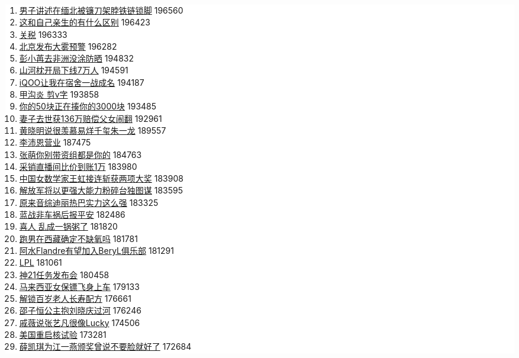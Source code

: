 1. [男子讲述在缅北被镰刀架脖铁链锁脚](https://s.weibo.com/weibo?q=%23%E7%94%B7%E5%AD%90%E8%AE%B2%E8%BF%B0%E5%9C%A8%E7%BC%85%E5%8C%97%E8%A2%AB%E9%95%B0%E5%88%80%E6%9E%B6%E8%84%96%E9%93%81%E9%93%BE%E9%94%81%E8%84%9A%23&t=31&band_rank=46&Refer=top) 196560
1. [这和自己亲生的有什么区别](https://s.weibo.com/weibo?q=%E8%BF%99%E5%92%8C%E8%87%AA%E5%B7%B1%E4%BA%B2%E7%94%9F%E7%9A%84%E6%9C%89%E4%BB%80%E4%B9%88%E5%8C%BA%E5%88%AB&t=31&band_rank=48&Refer=top) 196423
1. [关税](https://s.weibo.com/weibo?q=%E5%85%B3%E7%A8%8E&t=31&band_rank=12&Refer=top) 196333
1. [北京发布大雾预警](https://s.weibo.com/weibo?q=%23%E5%8C%97%E4%BA%AC%E5%8F%91%E5%B8%83%E5%A4%A7%E9%9B%BE%E9%A2%84%E8%AD%A6%23&t=31&band_rank=50&Refer=top) 196282
1. [彭小苒去非洲没涂防晒](https://s.weibo.com/weibo?q=%E5%BD%AD%E5%B0%8F%E8%8B%92%E5%8E%BB%E9%9D%9E%E6%B4%B2%E6%B2%A1%E6%B6%82%E9%98%B2%E6%99%92&t=31&band_rank=14&Refer=top) 194832
1. [山河枕开局下线7万人](https://s.weibo.com/weibo?q=%E5%B1%B1%E6%B2%B3%E6%9E%95%E5%BC%80%E5%B1%80%E4%B8%8B%E7%BA%BF7%E4%B8%87%E4%BA%BA&t=31&band_rank=19&Refer=top) 194591
1. [iQOO让我在宿舍一战成名](https://s.weibo.com/weibo?q=%23iQOO%E8%AE%A9%E6%88%91%E5%9C%A8%E5%AE%BF%E8%88%8D%E4%B8%80%E6%88%98%E6%88%90%E5%90%8D%23&t=31&band_rank=20&Refer=top) 194187
1. [甲沟炎 剪v字](https://s.weibo.com/weibo?q=%E7%94%B2%E6%B2%9F%E7%82%8E%20%E5%89%AAv%E5%AD%97&t=31&band_rank=26&Refer=top) 193858
1. [你的50块正在揍你的3000块](https://s.weibo.com/weibo?q=%E4%BD%A0%E7%9A%8450%E5%9D%97%E6%AD%A3%E5%9C%A8%E6%8F%8D%E4%BD%A0%E7%9A%843000%E5%9D%97&t=31&band_rank=19&Refer=top) 193485
1. [妻子去世获136万赔偿父女闹翻](https://s.weibo.com/weibo?q=%23%E5%A6%BB%E5%AD%90%E5%8E%BB%E4%B8%96%E8%8E%B7136%E4%B8%87%E8%B5%94%E5%81%BF%E7%88%B6%E5%A5%B3%E9%97%B9%E7%BF%BB%23&t=31&band_rank=22&Refer=top) 192961
1. [黄晓明说很羡慕易烊千玺朱一龙](https://s.weibo.com/weibo?q=%E9%BB%84%E6%99%93%E6%98%8E%E8%AF%B4%E5%BE%88%E7%BE%A1%E6%85%95%E6%98%93%E7%83%8A%E5%8D%83%E7%8E%BA%E6%9C%B1%E4%B8%80%E9%BE%99&t=31&band_rank=42&Refer=top) 189557
1. [李沛恩营业](https://s.weibo.com/weibo?q=%E6%9D%8E%E6%B2%9B%E6%81%A9%E8%90%A5%E4%B8%9A&t=31&band_rank=26&Refer=top) 187475
1. [张萌你别带资组都是你的](https://s.weibo.com/weibo?q=%E5%BC%A0%E8%90%8C%E4%BD%A0%E5%88%AB%E5%B8%A6%E8%B5%84%E7%BB%84%E9%83%BD%E6%98%AF%E4%BD%A0%E7%9A%84&t=31&band_rank=27&Refer=top) 184763
1. [采销直播间比价到账1万](https://s.weibo.com/weibo?q=%23%E9%87%87%E9%94%80%E7%9B%B4%E6%92%AD%E9%97%B4%E6%AF%94%E4%BB%B7%E5%88%B0%E8%B4%A61%E4%B8%87%23&t=31&band_rank=19&Refer=top) 183980
1. [中国女数学家王虹接连斩获两项大奖](https://s.weibo.com/weibo?q=%23%E4%B8%AD%E5%9B%BD%E5%A5%B3%E6%95%B0%E5%AD%A6%E5%AE%B6%E7%8E%8B%E8%99%B9%E6%8E%A5%E8%BF%9E%E6%96%A9%E8%8E%B7%E4%B8%A4%E9%A1%B9%E5%A4%A7%E5%A5%96%23&t=31&band_rank=20&Refer=top) 183908
1. [解放军将以更强大能力粉碎台独图谋](https://s.weibo.com/weibo?q=%23%E8%A7%A3%E6%94%BE%E5%86%9B%E5%B0%86%E4%BB%A5%E6%9B%B4%E5%BC%BA%E5%A4%A7%E8%83%BD%E5%8A%9B%E7%B2%89%E7%A2%8E%E5%8F%B0%E7%8B%AC%E5%9B%BE%E8%B0%8B%23&t=31&band_rank=28&Refer=top) 183595
1. [原来音综迪丽热巴实力这么强](https://s.weibo.com/weibo?q=%E5%8E%9F%E6%9D%A5%E9%9F%B3%E7%BB%BC%E8%BF%AA%E4%B8%BD%E7%83%AD%E5%B7%B4%E5%AE%9E%E5%8A%9B%E8%BF%99%E4%B9%88%E5%BC%BA&t=31&band_rank=25&Refer=top) 183325
1. [蓝战非车祸后报平安](https://s.weibo.com/weibo?q=%23%E8%93%9D%E6%88%98%E9%9D%9E%E8%BD%A6%E7%A5%B8%E5%90%8E%E6%8A%A5%E5%B9%B3%E5%AE%89%23&t=31&band_rank=28&Refer=top) 182486
1. [喜人 乱成一锅粥了](https://s.weibo.com/weibo?q=%E5%96%9C%E4%BA%BA%20%E4%B9%B1%E6%88%90%E4%B8%80%E9%94%85%E7%B2%A5%E4%BA%86&t=31&band_rank=29&Refer=top) 181820
1. [跑男在西藏确定不缺氧吗](https://s.weibo.com/weibo?q=%E8%B7%91%E7%94%B7%E5%9C%A8%E8%A5%BF%E8%97%8F%E7%A1%AE%E5%AE%9A%E4%B8%8D%E7%BC%BA%E6%B0%A7%E5%90%97&t=31&band_rank=9&Refer=top) 181781
1. [阿水Flandre有望加入BeryL俱乐部](https://s.weibo.com/weibo?q=%E9%98%BF%E6%B0%B4Flandre%E6%9C%89%E6%9C%9B%E5%8A%A0%E5%85%A5BeryL%E4%BF%B1%E4%B9%90%E9%83%A8&t=31&band_rank=17&Refer=top) 181291
1. [LPL](https://s.weibo.com/weibo?q=LPL&t=31&band_rank=10&Refer=top) 181061
1. [神21任务发布会](https://s.weibo.com/weibo?q=%23%E7%A5%9E21%E4%BB%BB%E5%8A%A1%E5%8F%91%E5%B8%83%E4%BC%9A%23&t=31&band_rank=32&Refer=top) 180458
1. [马来西亚女保镖飞身上车](https://s.weibo.com/weibo?q=%23%E9%A9%AC%E6%9D%A5%E8%A5%BF%E4%BA%9A%E5%A5%B3%E4%BF%9D%E9%95%96%E9%A3%9E%E8%BA%AB%E4%B8%8A%E8%BD%A6%23&t=31&band_rank=33&Refer=top) 179133
1. [解锁百岁老人长寿配方](https://s.weibo.com/weibo?q=%23%E8%A7%A3%E9%94%81%E7%99%BE%E5%B2%81%E8%80%81%E4%BA%BA%E9%95%BF%E5%AF%BF%E9%85%8D%E6%96%B9%23&t=31&band_rank=20&Refer=top) 176661
1. [邵子恒公主抱刘晓庆过河](https://s.weibo.com/weibo?q=%E9%82%B5%E5%AD%90%E6%81%92%E5%85%AC%E4%B8%BB%E6%8A%B1%E5%88%98%E6%99%93%E5%BA%86%E8%BF%87%E6%B2%B3&t=31&band_rank=23&Refer=top) 176246
1. [戚薇说张艺凡很像Lucky](https://s.weibo.com/weibo?q=%E6%88%9A%E8%96%87%E8%AF%B4%E5%BC%A0%E8%89%BA%E5%87%A1%E5%BE%88%E5%83%8FLucky&t=31&band_rank=24&Refer=top) 174506
1. [美国重启核试验](https://s.weibo.com/weibo?q=%23%E7%BE%8E%E5%9B%BD%E9%87%8D%E5%90%AF%E6%A0%B8%E8%AF%95%E9%AA%8C%23&t=31&band_rank=25&Refer=top) 173281
1. [薛凯琪为江一燕颁奖曾说不要脸就好了](https://s.weibo.com/weibo?q=%23%E8%96%9B%E5%87%AF%E7%90%AA%E4%B8%BA%E6%B1%9F%E4%B8%80%E7%87%95%E9%A2%81%E5%A5%96%E6%9B%BE%E8%AF%B4%E4%B8%8D%E8%A6%81%E8%84%B8%E5%B0%B1%E5%A5%BD%E4%BA%86%23&t=31&band_rank=29&Refer=top) 172684